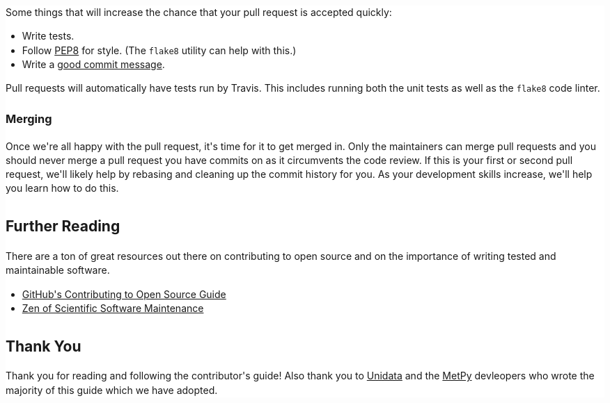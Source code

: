 Some things that will increase the chance that your pull request is accepted quickly:

* Write tests.
* Follow [PEP8](https://pep8.org) for style. (The `flake8` utility can help with this.)
* Write a [good commit message](https://tbaggery.com/2008/04/19/a-note-about-git-commit-messages.html).

Pull requests will automatically have tests run by Travis. This includes
running both the unit tests as well as the `flake8` code linter.

### Merging
Once we're all happy with the pull request, it's time for it to get merged in. Only the
maintainers can merge pull requests and you should never merge a pull request you have commits
on as it circumvents the code review. If this is your first or second pull request, we'll
likely help by rebasing and cleaning up the commit history for you. As your development skills
increase, we'll help you learn how to do this.

## Further Reading
There are a ton of great resources out there on contributing to open source and on the
importance of writing tested and maintainable software.
* [GitHub's Contributing to Open Source Guide](https://guides.github.com/activities/contributing-to-open-source/)
* [Zen of Scientific Software Maintenance](https://jrleeman.github.io/ScientificSoftwareMaintenance/)

## Thank You
Thank you for reading and following the contributor's guide! Also thank you to
[Unidata](https://www.unidata.ucar.edu/) and the
[MetPy](https://unidata.github.io/MetPy/latest/index.html) devleopers who wrote the majority
of this guide which we have adopted.
